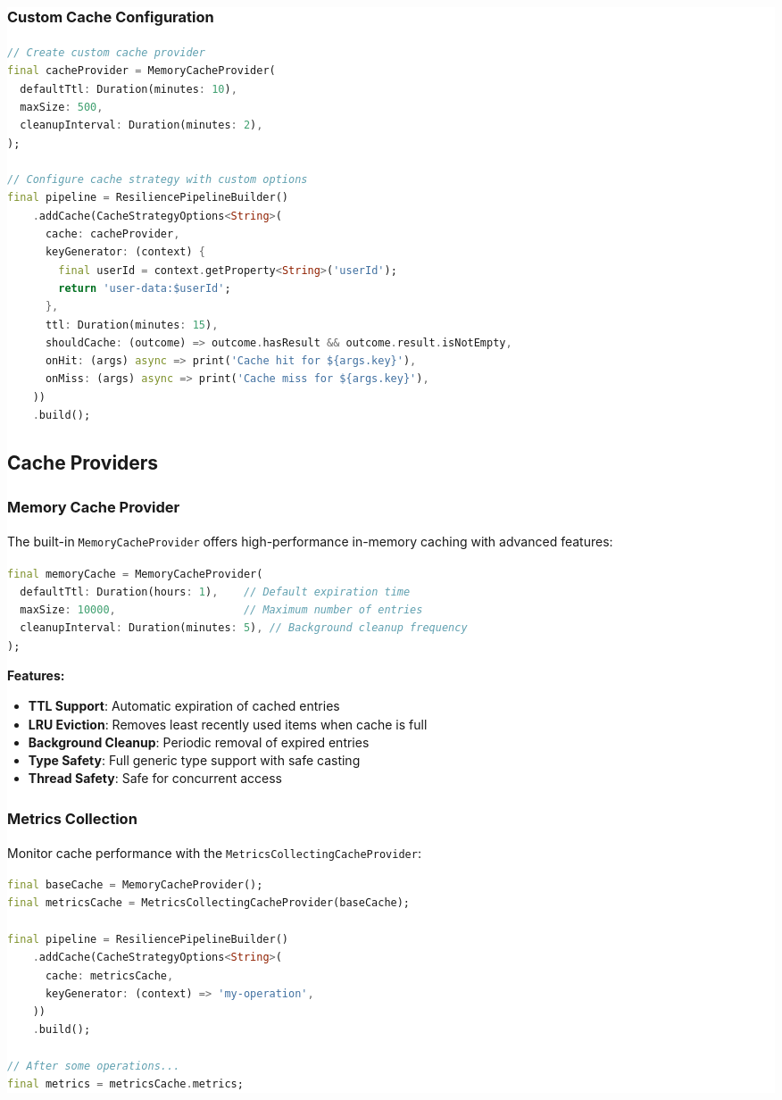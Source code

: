### Custom Cache Configuration

```dart
// Create custom cache provider
final cacheProvider = MemoryCacheProvider(
  defaultTtl: Duration(minutes: 10),
  maxSize: 500,
  cleanupInterval: Duration(minutes: 2),
);

// Configure cache strategy with custom options
final pipeline = ResiliencePipelineBuilder()
    .addCache(CacheStrategyOptions<String>(
      cache: cacheProvider,
      keyGenerator: (context) {
        final userId = context.getProperty<String>('userId');
        return 'user-data:$userId';
      },
      ttl: Duration(minutes: 15),
      shouldCache: (outcome) => outcome.hasResult && outcome.result.isNotEmpty,
      onHit: (args) async => print('Cache hit for ${args.key}'),
      onMiss: (args) async => print('Cache miss for ${args.key}'),
    ))
    .build();
```

## Cache Providers

### Memory Cache Provider

The built-in `MemoryCacheProvider` offers high-performance in-memory caching with advanced features:

```dart
final memoryCache = MemoryCacheProvider(
  defaultTtl: Duration(hours: 1),    // Default expiration time
  maxSize: 10000,                    // Maximum number of entries
  cleanupInterval: Duration(minutes: 5), // Background cleanup frequency
);
```

**Features:**
- **TTL Support**: Automatic expiration of cached entries
- **LRU Eviction**: Removes least recently used items when cache is full  
- **Background Cleanup**: Periodic removal of expired entries
- **Type Safety**: Full generic type support with safe casting
- **Thread Safety**: Safe for concurrent access

### Metrics Collection

Monitor cache performance with the `MetricsCollectingCacheProvider`:

```dart
final baseCache = MemoryCacheProvider();
final metricsCache = MetricsCollectingCacheProvider(baseCache);

final pipeline = ResiliencePipelineBuilder()
    .addCache(CacheStrategyOptions<String>(
      cache: metricsCache,
      keyGenerator: (context) => 'my-operation',
    ))
    .build();

// After some operations...
final metrics = metricsCache.metrics;
```